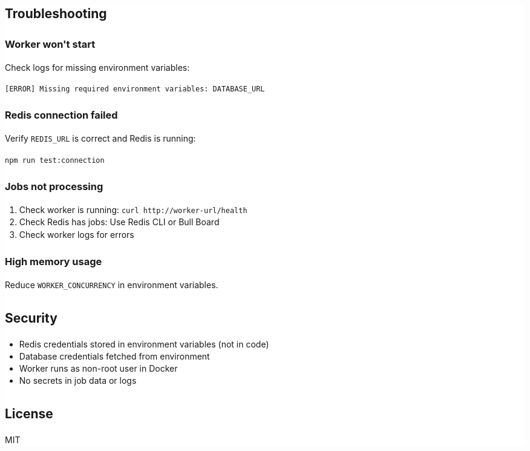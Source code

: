 ## Troubleshooting

### Worker won't start

Check logs for missing environment variables:
```
[ERROR] Missing required environment variables: DATABASE_URL
```

### Redis connection failed

Verify `REDIS_URL` is correct and Redis is running:
```bash
npm run test:connection
```

### Jobs not processing

1. Check worker is running: `curl http://worker-url/health`
2. Check Redis has jobs: Use Redis CLI or Bull Board
3. Check worker logs for errors

### High memory usage

Reduce `WORKER_CONCURRENCY` in environment variables.

## Security

- Redis credentials stored in environment variables (not in code)
- Database credentials fetched from environment
- Worker runs as non-root user in Docker
- No secrets in job data or logs

## License

MIT
